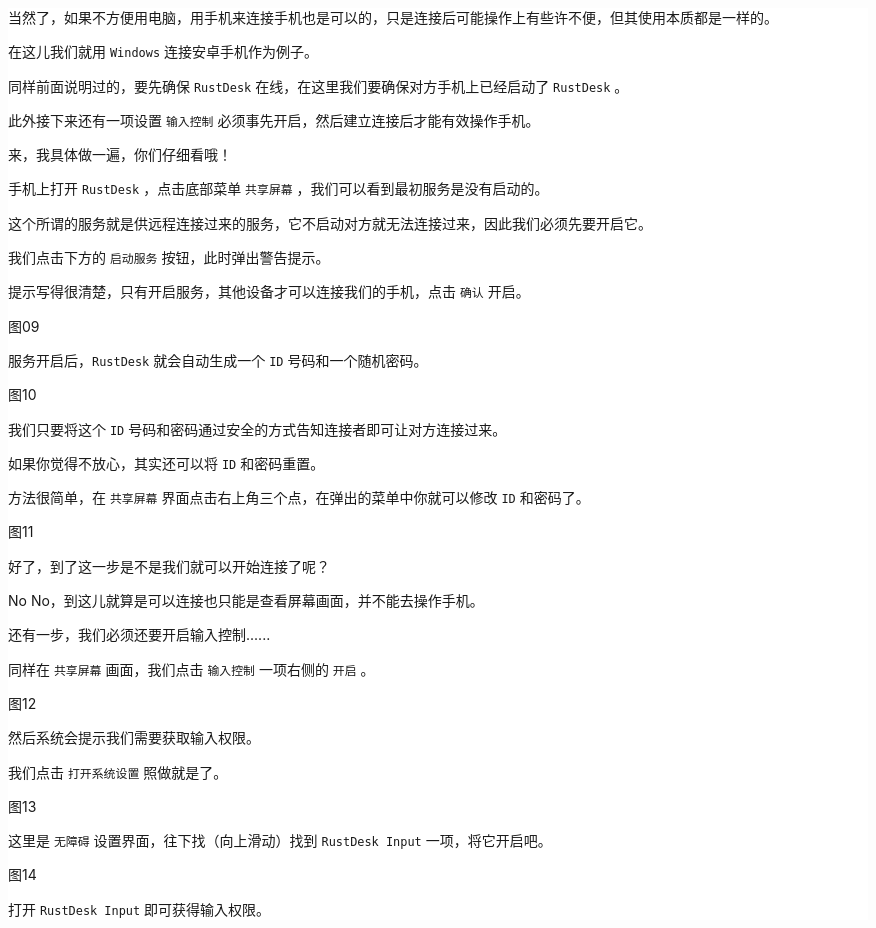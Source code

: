 当然了，如果不方便用电脑，用手机来连接手机也是可以的，只是连接后可能操作上有些许不便，但其使用本质都是一样的。

在这儿我们就用 `Windows` 连接安卓手机作为例子。

同样前面说明过的，要先确保 `RustDesk` 在线，在这里我们要确保对方手机上已经启动了 `RustDesk` 。

此外接下来还有一项设置 `输入控制` 必须事先开启，然后建立连接后才能有效操作手机。

来，我具体做一遍，你们仔细看哦！



手机上打开 `RustDesk` ，点击底部菜单 `共享屏幕` ，我们可以看到最初服务是没有启动的。

这个所谓的服务就是供远程连接过来的服务，它不启动对方就无法连接过来，因此我们必须先要开启它。



我们点击下方的 `启动服务` 按钮，此时弹出警告提示。

提示写得很清楚，只有开启服务，其他设备才可以连接我们的手机，点击 `确认` 开启。

图09



服务开启后，`RustDesk` 就会自动生成一个 `ID` 号码和一个随机密码。

图10



我们只要将这个 `ID` 号码和密码通过安全的方式告知连接者即可让对方连接过来。

如果你觉得不放心，其实还可以将 `ID` 和密码重置。

方法很简单，在 `共享屏幕` 界面点击右上角三个点，在弹出的菜单中你就可以修改 `ID` 和密码了。

图11



好了，到了这一步是不是我们就可以开始连接了呢？

No No，到这儿就算是可以连接也只能是查看屏幕画面，并不能去操作手机。

还有一步，我们必须还要开启输入控制......



同样在 `共享屏幕` 画面，我们点击 `输入控制` 一项右侧的 `开启` 。

图12



然后系统会提示我们需要获取输入权限。

我们点击 `打开系统设置` 照做就是了。

图13



这里是 `无障碍` 设置界面，往下找（向上滑动）找到 `RustDesk Input` 一项，将它开启吧。

图14



打开 `RustDesk Input` 即可获得输入权限。
